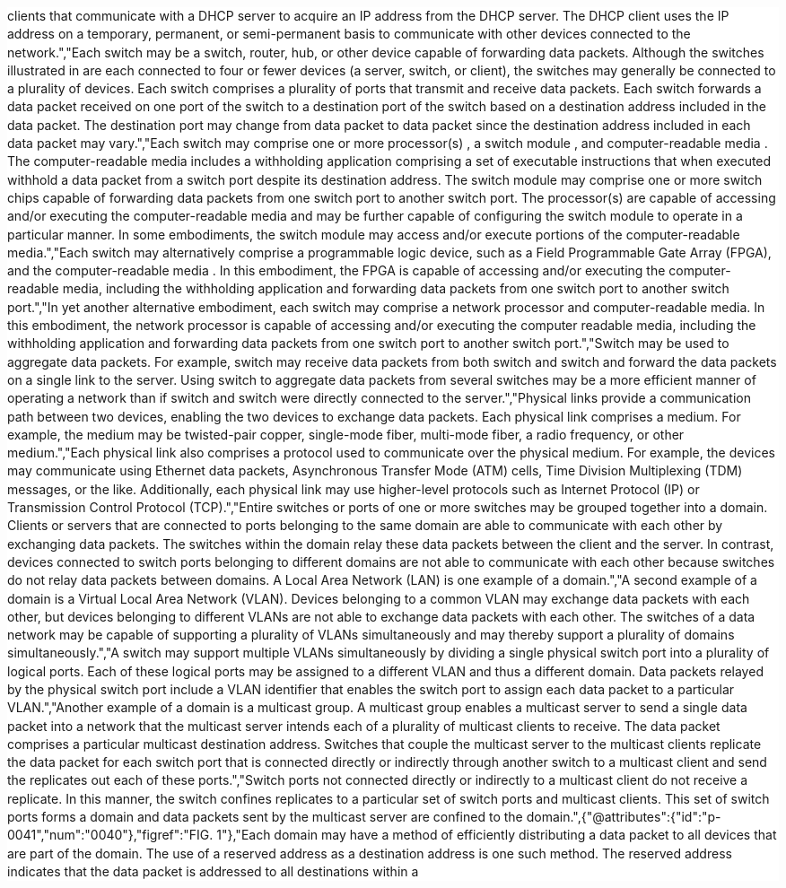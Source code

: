 clients that communicate with a DHCP server to acquire an IP address from the DHCP server. The DHCP client uses the IP address on a temporary, permanent, or semi-permanent basis to communicate with other devices connected to the network.","Each switch may be a switch, router, hub, or other device capable of forwarding data packets. Although the switches illustrated in  are each connected to four or fewer devices (a server, switch, or client), the switches may generally be connected to a plurality of devices. Each switch comprises a plurality of ports that transmit and receive data packets. Each switch forwards a data packet received on one port of the switch to a destination port of the switch based on a destination address included in the data packet. The destination port may change from data packet to data packet since the destination address included in each data packet may vary.","Each switch may comprise one or more processor(s) , a switch module , and computer-readable media . The computer-readable media includes a withholding application  comprising a set of executable instructions that when executed withhold a data packet from a switch port despite its destination address. The switch module  may comprise one or more switch chips capable of forwarding data packets from one switch port to another switch port. The processor(s) are capable of accessing and\/or executing the computer-readable media and may be further capable of configuring the switch module to operate in a particular manner. In some embodiments, the switch module may access and\/or execute portions of the computer-readable media.","Each switch may alternatively comprise a programmable logic device, such as a Field Programmable Gate Array (FPGA), and the computer-readable media . In this embodiment, the FPGA is capable of accessing and\/or executing the computer-readable media, including the withholding application and forwarding data packets from one switch port to another switch port.","In yet another alternative embodiment, each switch may comprise a network processor and computer-readable media. In this embodiment, the network processor is capable of accessing and\/or executing the computer readable media, including the withholding application and forwarding data packets from one switch port to another switch port.","Switch  may be used to aggregate data packets. For example, switch  may receive data packets from both switch  and switch  and forward the data packets on a single link to the server. Using switch  to aggregate data packets from several switches may be a more efficient manner of operating a network than if switch  and switch  were directly connected to the server.","Physical links  provide a communication path between two devices, enabling the two devices to exchange data packets. Each physical link comprises a medium. For example, the medium may be twisted-pair copper, single-mode fiber, multi-mode fiber, a radio frequency, or other medium.","Each physical link also comprises a protocol used to communicate over the physical medium. For example, the devices may communicate using Ethernet data packets, Asynchronous Transfer Mode (ATM) cells, Time Division Multiplexing (TDM) messages, or the like. Additionally, each physical link may use higher-level protocols such as Internet Protocol (IP) or Transmission Control Protocol (TCP).","Entire switches or ports of one or more switches may be grouped together into a domain. Clients or servers that are connected to ports belonging to the same domain are able to communicate with each other by exchanging data packets. The switches within the domain relay these data packets between the client and the server. In contrast, devices connected to switch ports belonging to different domains are not able to communicate with each other because switches do not relay data packets between domains. A Local Area Network (LAN) is one example of a domain.","A second example of a domain is a Virtual Local Area Network (VLAN). Devices belonging to a common VLAN may exchange data packets with each other, but devices belonging to different VLANs are not able to exchange data packets with each other. The switches of a data network may be capable of supporting a plurality of VLANs simultaneously and may thereby support a plurality of domains simultaneously.","A switch may support multiple VLANs simultaneously by dividing a single physical switch port into a plurality of logical ports. Each of these logical ports may be assigned to a different VLAN and thus a different domain. Data packets relayed by the physical switch port include a VLAN identifier that enables the switch port to assign each data packet to a particular VLAN.","Another example of a domain is a multicast group. A multicast group enables a multicast server to send a single data packet into a network that the multicast server intends each of a plurality of multicast clients to receive. The data packet comprises a particular multicast destination address. Switches that couple the multicast server to the multicast clients replicate the data packet for each switch port that is connected directly or indirectly through another switch to a multicast client and send the replicates out each of these ports.","Switch ports not connected directly or indirectly to a multicast client do not receive a replicate. In this manner, the switch confines replicates to a particular set of switch ports and multicast clients. This set of switch ports forms a domain and data packets sent by the multicast server are confined to the domain.",{"@attributes":{"id":"p-0041","num":"0040"},"figref":"FIG. 1"},"Each domain may have a method of efficiently distributing a data packet to all devices that are part of the domain. The use of a reserved address as a destination address is one such method. The reserved address indicates that the data packet is addressed to all destinations within a